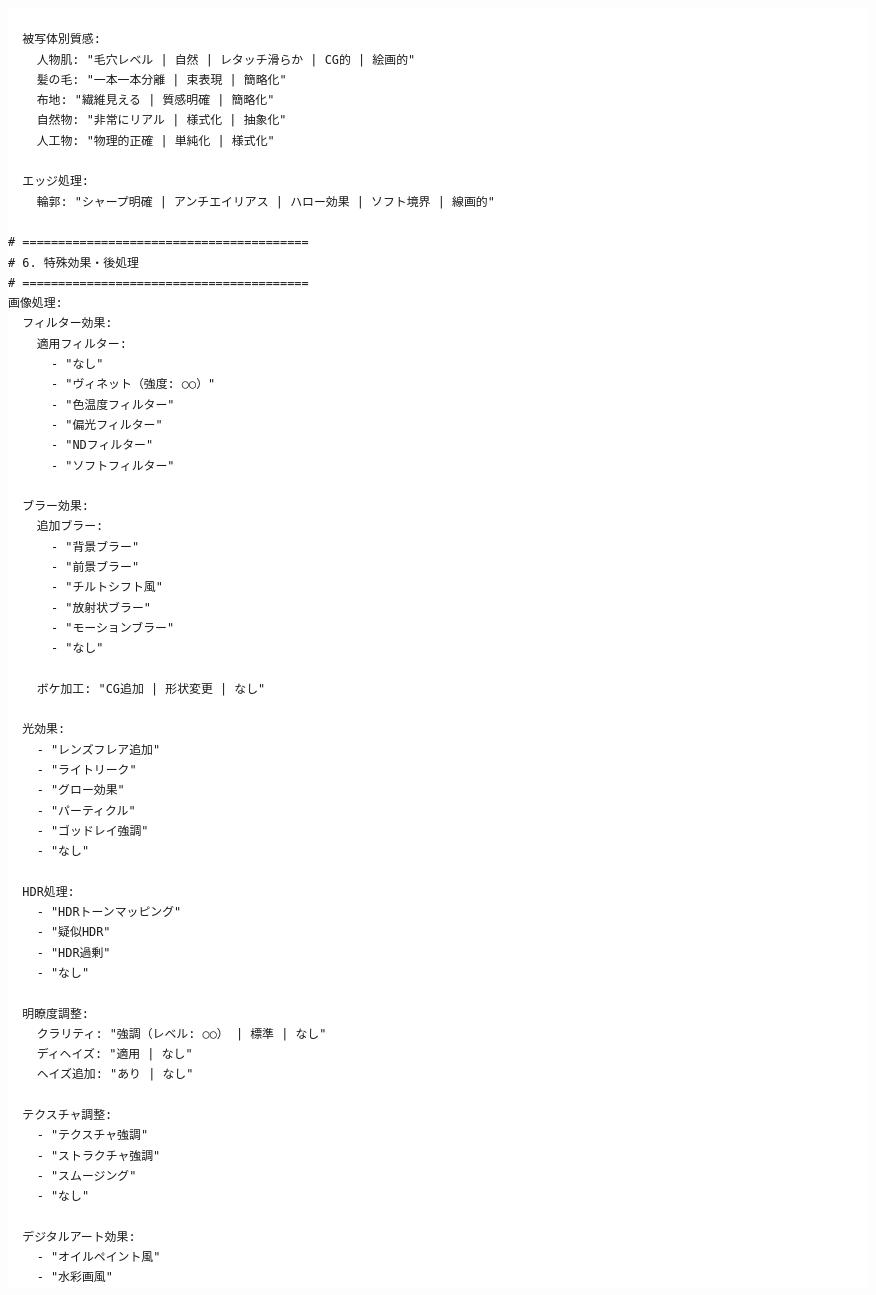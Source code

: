 ````
  
  被写体別質感:
    人物肌: "毛穴レベル | 自然 | レタッチ滑らか | CG的 | 絵画的"
    髪の毛: "一本一本分離 | 束表現 | 簡略化"
    布地: "繊維見える | 質感明確 | 簡略化"
    自然物: "非常にリアル | 様式化 | 抽象化"
    人工物: "物理的正確 | 単純化 | 様式化"
  
  エッジ処理:
    輪郭: "シャープ明確 | アンチエイリアス | ハロー効果 | ソフト境界 | 線画的"

# ========================================
# 6. 特殊効果・後処理
# ========================================
画像処理:
  フィルター効果:
    適用フィルター:
      - "なし"
      - "ヴィネット（強度: ○○）"
      - "色温度フィルター"
      - "偏光フィルター"
      - "NDフィルター"
      - "ソフトフィルター"
  
  ブラー効果:
    追加ブラー:
      - "背景ブラー"
      - "前景ブラー"
      - "チルトシフト風"
      - "放射状ブラー"
      - "モーションブラー"
      - "なし"
    
    ボケ加工: "CG追加 | 形状変更 | なし"
  
  光効果:
    - "レンズフレア追加"
    - "ライトリーク"
    - "グロー効果"
    - "パーティクル"
    - "ゴッドレイ強調"
    - "なし"
  
  HDR処理:
    - "HDRトーンマッピング"
    - "疑似HDR"
    - "HDR過剰"
    - "なし"
  
  明瞭度調整:
    クラリティ: "強調（レベル: ○○） | 標準 | なし"
    ディヘイズ: "適用 | なし"
    ヘイズ追加: "あり | なし"
  
  テクスチャ調整:
    - "テクスチャ強調"
    - "ストラクチャ強調"
    - "スムージング"
    - "なし"
  
  デジタルアート効果:
    - "オイルペイント風"
    - "水彩画風"
````